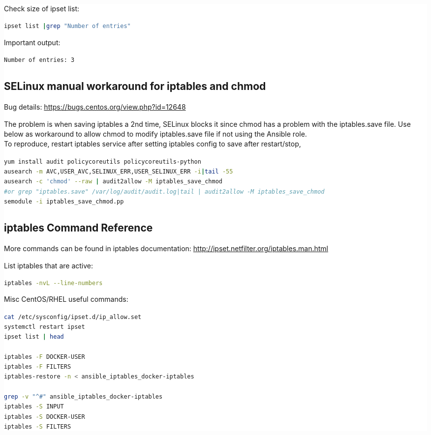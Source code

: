 Check size of ipset list:

```bash
ipset list |grep "Number of entries"
```

Important output:

```bash
Number of entries: 3
```

## SELinux manual workaround for iptables and chmod

Bug details: <https://bugs.centos.org/view.php?id=12648>

The problem is when saving iptables a 2nd time, SELinux blocks it since chmod has a problem with the iptables.save file.
Use below as workaround to allow chmod to modify iptables.save file if not using the Ansible role.  
To reproduce, restart iptables service after setting iptables config to save after restart/stop,

```bash
yum install audit policycoreutils policycoreutils-python
ausearch -m AVC,USER_AVC,SELINUX_ERR,USER_SELINUX_ERR -i|tail -55
ausearch -c 'chmod' --raw | audit2allow -M iptables_save_chmod
#or grep "iptables.save" /var/log/audit/audit.log|tail | audit2allow -M iptables_save_chmod
semodule -i iptables_save_chmod.pp
```

## iptables Command Reference

More commands can be found in iptables documentation: <http://ipset.netfilter.org/iptables.man.html>

List iptables that are active:

```bash
iptables -nvL --line-numbers
```

Misc CentOS/RHEL useful commands:

```bash
cat /etc/sysconfig/ipset.d/ip_allow.set
systemctl restart ipset
ipset list | head

iptables -F DOCKER-USER
iptables -F FILTERS
iptables-restore -n < ansible_iptables_docker-iptables

grep -v "^#" ansible_iptables_docker-iptables
iptables -S INPUT
iptables -S DOCKER-USER
iptables -S FILTERS
```
